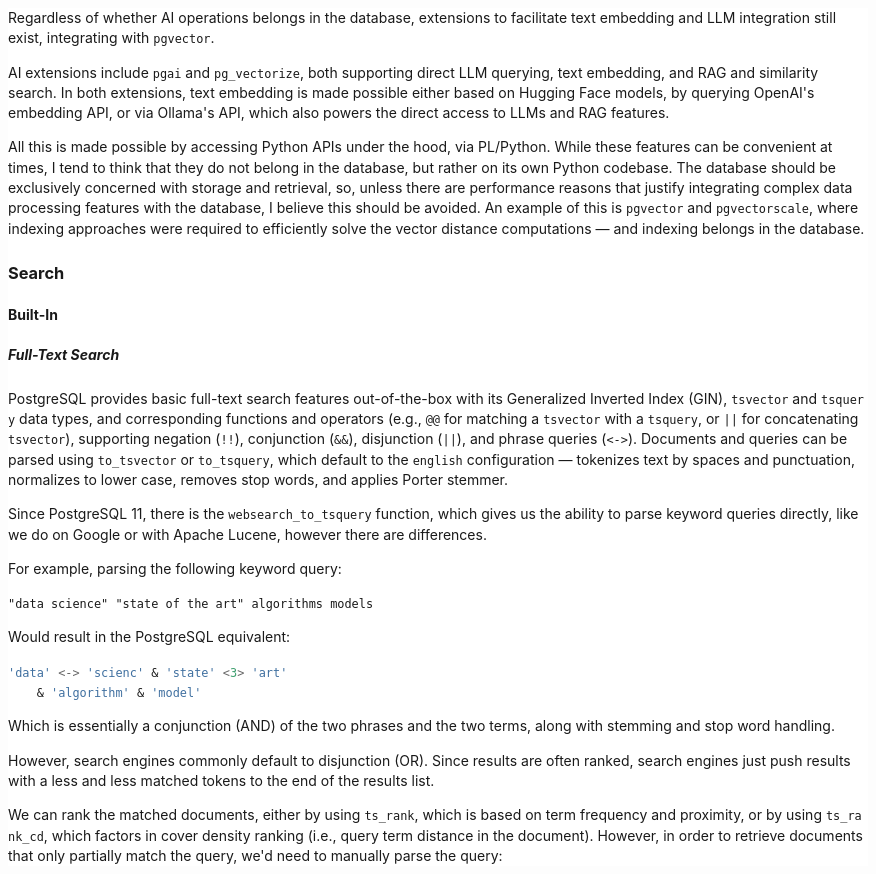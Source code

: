 Regardless of whether AI operations belongs in the database, extensions to facilitate text embedding and LLM integration still exist, integrating with `pgvector`.

AI extensions include `pgai` and `pg_vectorize`, both supporting direct LLM querying, text embedding, and RAG and similarity search. In both extensions, text embedding is made possible either based on Hugging Face models, by querying OpenAI's embedding API, or via Ollama's API, which also powers the direct access to LLMs and RAG features.

All this is made possible by accessing Python APIs under the hood, via PL/Python. While these features can be convenient at times, I tend to think that they do not belong in the database, but rather on its own Python codebase. The database should be exclusively concerned with storage and retrieval, so, unless there are performance reasons that justify integrating complex data processing features with the database, I believe this should be avoided. An example of this is `pgvector` and `pgvectorscale`, where indexing approaches were required to efficiently solve the vector distance computations — and indexing belongs in the database.

### Search

#### Built-In

##### Full-Text Search

PostgreSQL provides basic full-text search features out-of-the-box with its Generalized Inverted Index (GIN), `tsvector` and `tsquery` data types, and corresponding functions and operators (e.g., `@@` for matching a `tsvector` with a `tsquery`, or `||` for concatenating `tsvector`), supporting negation (`!!`), conjunction (`&&`), disjunction (`||`), and phrase queries (`<->`). Documents and queries can be parsed using `to_tsvector` or `to_tsquery`, which default to the `english` configuration — tokenizes text by spaces and punctuation, normalizes to lower case, removes stop words, and applies Porter stemmer.

Since PostgreSQL 11, there is the `websearch_to_tsquery` function, which gives us the ability to parse keyword queries directly, like we do on Google or with Apache Lucene, however there are differences.

For example, parsing the following keyword query:

```
"data science" "state of the art" algorithms models
```

Would result in the PostgreSQL equivalent:

```SQL
'data' <-> 'scienc' & 'state' <3> 'art'
    & 'algorithm' & 'model'
```

Which is essentially a conjunction (AND) of the two phrases and the two terms, along with stemming and stop word handling.

However, search engines commonly default to disjunction (OR). Since results are often ranked, search engines just push results with a less and less matched tokens to the end of the results list.

We can rank the matched documents, either by using `ts_rank`, which is based on term frequency and proximity, or by using `ts_rank_cd`, which factors in cover density ranking (i.e., query term distance in the document). However, in order to retrieve documents that only partially match the query, we'd need to manually parse the query:
